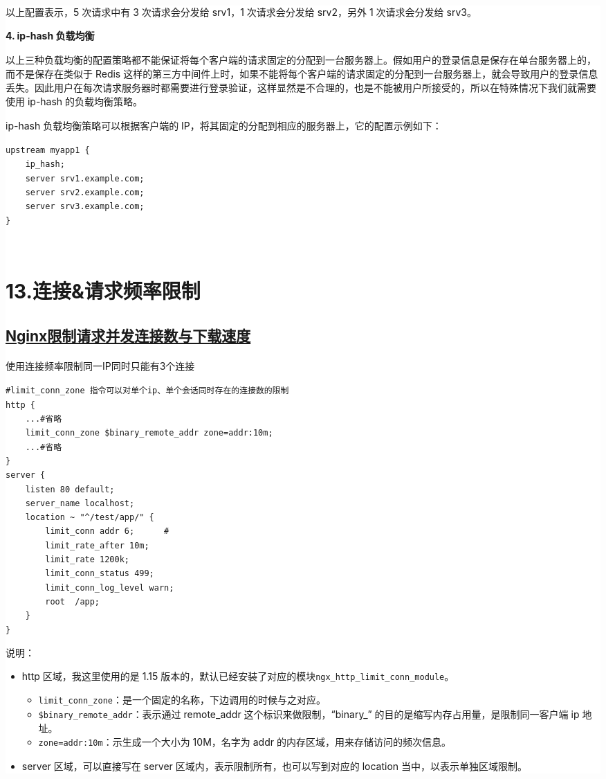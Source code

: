 以上配置表示，5 次请求中有 3 次请求会分发给 srv1，1 次请求会分发给 srv2，另外 1 次请求会分发给 srv3。

**4. ip-hash 负载均衡**

以上三种负载均衡的配置策略都不能保证将每个客户端的请求固定的分配到一台服务器上。假如用户的登录信息是保存在单台服务器上的，而不是保存在类似于 Redis 这样的第三方中间件上时，如果不能将每个客户端的请求固定的分配到一台服务器上，就会导致用户的登录信息丢失。因此用户在每次请求服务器时都需要进行登录验证，这样显然是不合理的，也是不能被用户所接受的，所以在特殊情况下我们就需要使用 ip-hash 的负载均衡策略。

ip-hash 负载均衡策略可以根据客户端的 IP，将其固定的分配到相应的服务器上，它的配置示例如下：

```nginx
upstream myapp1 {
    ip_hash;
    server srv1.example.com;
    server srv2.example.com;
    server srv3.example.com;
}
```

‍

# 13.连接&请求频率限制

## [Nginx限制请求并发连接数与下载速度](../nginx%20模块/Nginx限制请求并发连接数与下载速度.md)

使用连接频率限制同一IP同时只能有3个连接

```nginx
#limit_conn_zone 指令可以对单个ip、单个会话同时存在的连接数的限制
http {
    ...#省略
    limit_conn_zone $binary_remote_addr zone=addr:10m;
    ...#省略
}
server {
    listen 80 default;
    server_name localhost;
    location ~ "^/test/app/" {
        limit_conn addr 6;      # 
        limit_rate_after 10m;
        limit_rate 1200k;
        limit_conn_status 499;
        limit_conn_log_level warn;
        root  /app;
    }
}

```

说明：

- http 区域，我这里使用的是 1.15 版本的，默认已经安装了对应的模块`ngx_http_limit_conn_module`​。

  - ​`limit_conn_zone`​：是一个固定的名称，下边调用的时候与之对应。
  - ​`$binary_remote_addr`​：表示通过 remote_addr 这个标识来做限制，“binary_” 的目的是缩写内存占用量，是限制同一客户端 ip 地址。
  - ​`zone=addr:10m`​：示生成一个大小为 10M，名字为 addr 的内存区域，用来存储访问的频次信息。
- server 区域，可以直接写在 server 区域内，表示限制所有，也可以写到对应的 location 当中，以表示单独区域限制。
